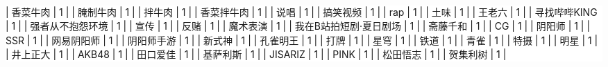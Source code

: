 | 香菜牛肉 | 1 |
| 腌制牛肉 | 1 |
| 拌牛肉 | 1 |
| 香菜拌牛肉 | 1 |
| 说唱 | 1 |
| 搞笑视频 | 1 |
| rap | 1 |
| 土味 | 1 |
| 王老六 | 1 |
| 寻找哔哔KING | 1 |
| 强者从不抱怨环境 | 1 |
| 宣传 | 1 |
| 反赌 | 1 |
| 魔术表演 | 1 |
| 我在B站拍短剧·夏日剧场 | 1 |
| 斋藤千和 | 1 |
| CG | 1 |
| 阴阳师 | 1 |
| SSR | 1 |
| 网易阴阳师 | 1 |
| 阴阳师手游 | 1 |
| 新式神 | 1 |
| 孔雀明王 | 1 |
| 打牌 | 1 |
| 星穹 | 1 |
| 铁道 | 1 |
| 青雀 | 1 |
| 特摄 | 1 |
| 明星 | 1 |
| 井上正大 | 1 |
| AKB48 | 1 |
| 田口爱佳 | 1 |
| 基萨利斯 | 1 |
| JISARIZ | 1 |
| PINK | 1 |
| 松田悟志 | 1 |
| 贺集利树 | 1 |